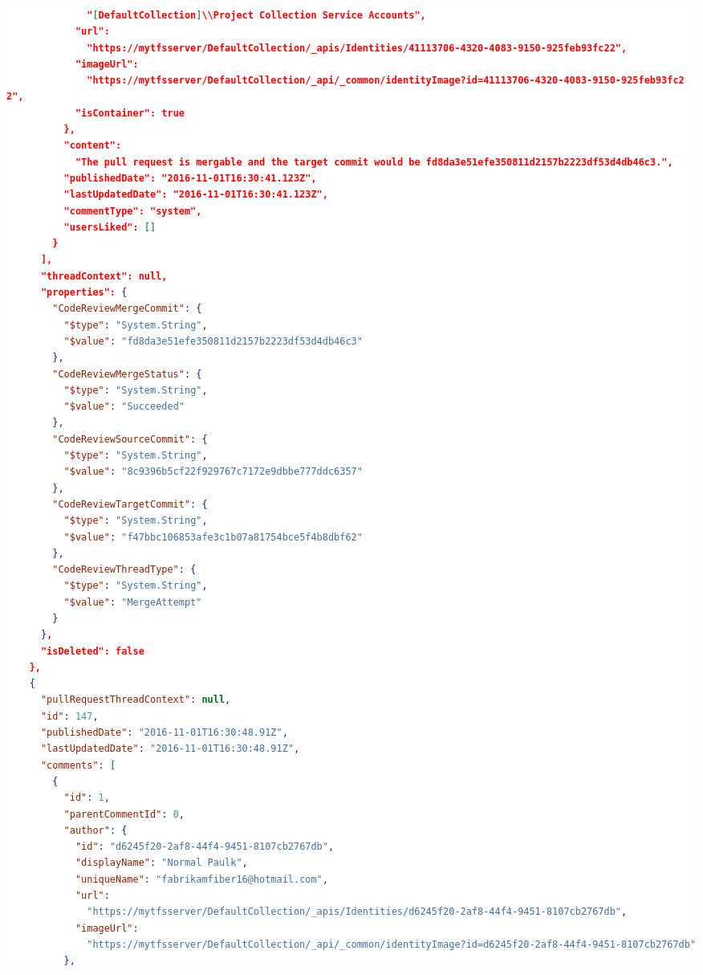 ```json
              "[DefaultCollection]\\Project Collection Service Accounts",
            "url":
              "https://mytfsserver/DefaultCollection/_apis/Identities/41113706-4320-4083-9150-925feb93fc22",
            "imageUrl":
              "https://mytfsserver/DefaultCollection/_api/_common/identityImage?id=41113706-4320-4083-9150-925feb93fc22",
            "isContainer": true
          },
          "content":
            "The pull request is mergable and the target commit would be fd8da3e51efe350811d2157b2223df53d4db46c3.",
          "publishedDate": "2016-11-01T16:30:41.123Z",
          "lastUpdatedDate": "2016-11-01T16:30:41.123Z",
          "commentType": "system",
          "usersLiked": []
        }
      ],
      "threadContext": null,
      "properties": {
        "CodeReviewMergeCommit": {
          "$type": "System.String",
          "$value": "fd8da3e51efe350811d2157b2223df53d4db46c3"
        },
        "CodeReviewMergeStatus": {
          "$type": "System.String",
          "$value": "Succeeded"
        },
        "CodeReviewSourceCommit": {
          "$type": "System.String",
          "$value": "8c9396b5cf22f929767c7172e9dbbe777ddc6357"
        },
        "CodeReviewTargetCommit": {
          "$type": "System.String",
          "$value": "f47bbc106853afe3c1b07a81754bce5f4b8dbf62"
        },
        "CodeReviewThreadType": {
          "$type": "System.String",
          "$value": "MergeAttempt"
        }
      },
      "isDeleted": false
    },
    {
      "pullRequestThreadContext": null,
      "id": 147,
      "publishedDate": "2016-11-01T16:30:48.91Z",
      "lastUpdatedDate": "2016-11-01T16:30:48.91Z",
      "comments": [
        {
          "id": 1,
          "parentCommentId": 0,
          "author": {
            "id": "d6245f20-2af8-44f4-9451-8107cb2767db",
            "displayName": "Normal Paulk",
            "uniqueName": "fabrikamfiber16@hotmail.com",
            "url":
              "https://mytfsserver/DefaultCollection/_apis/Identities/d6245f20-2af8-44f4-9451-8107cb2767db",
            "imageUrl":
              "https://mytfsserver/DefaultCollection/_api/_common/identityImage?id=d6245f20-2af8-44f4-9451-8107cb2767db"
          },
```